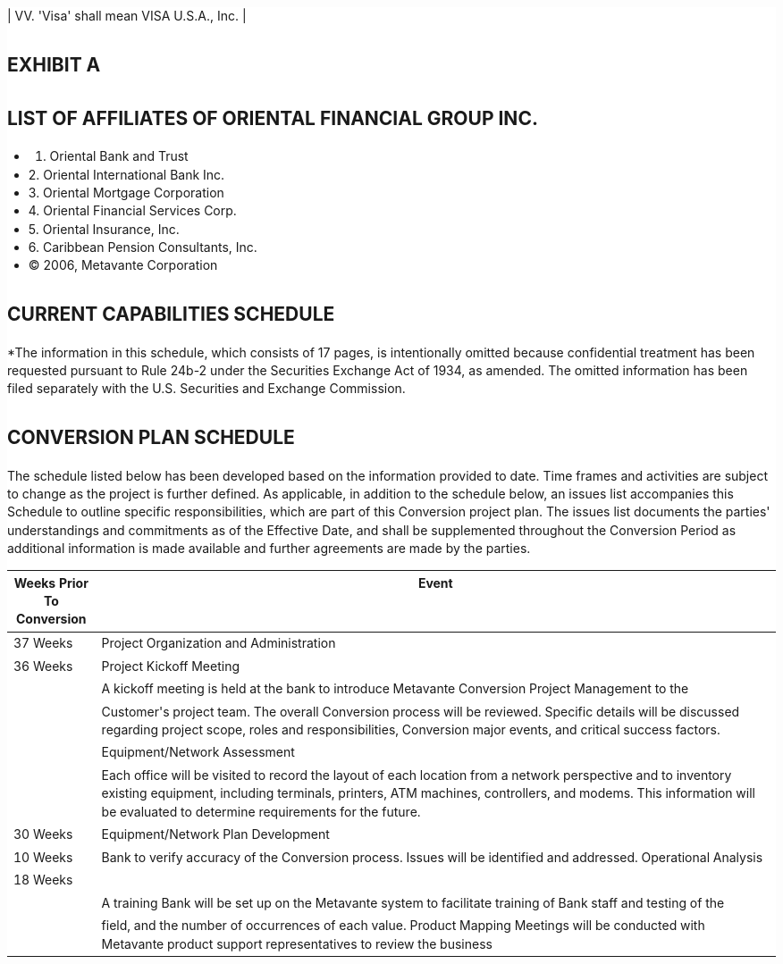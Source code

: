 | VV.   'Visa' shall mean VISA U.S.A., Inc.                                                                                                                                                                                                                                                                                                                                                                                                                                                                                                                                                    |

## EXHIBIT A

## LIST OF AFFILIATES OF ORIENTAL FINANCIAL GROUP INC.

- 1. Oriental Bank and Trust
- 2. Oriental International Bank Inc.
- 3. Oriental Mortgage Corporation
- 4. Oriental Financial Services Corp.
- 5. Oriental Insurance, Inc.
- 6. Caribbean Pension Consultants, Inc.
- © 2006, Metavante Corporation

## CURRENT CAPABILITIES SCHEDULE

*The information in this schedule, which consists of 17 pages, is intentionally omitted because confidential treatment has been requested pursuant to Rule 24b-2 under the Securities Exchange Act of 1934, as amended. The omitted information has been filed separately with the U.S. Securities and Exchange Commission.

## CONVERSION PLAN SCHEDULE

The schedule listed below has been developed based on the information provided to date. Time frames and activities are subject to change as the project is further defined. As applicable, in addition to the schedule below, an issues list accompanies this Schedule to outline specific responsibilities, which are part of this Conversion project plan. The issues list documents the parties' understandings and commitments as of the Effective Date, and shall be supplemented throughout the Conversion Period as additional information is made available and further agreements are made by the parties.

| Weeks Prior To Conversion   | Event                                                                                                                                                                                                                                                                                |
|-----------------------------|--------------------------------------------------------------------------------------------------------------------------------------------------------------------------------------------------------------------------------------------------------------------------------------|
| 37 Weeks                    | Project Organization and Administration                                                                                                                                                                                                                                              |
| 36 Weeks                    | Project Kickoff Meeting                                                                                                                                                                                                                                                              |
|                             | A kickoff meeting is held at the bank to introduce Metavante Conversion Project Management to the                                                                                                                                                                                    |
|                             | Customer's project team. The overall Conversion process will be reviewed. Specific details will be discussed regarding project scope, roles and responsibilities, Conversion major events, and critical success factors.                                                             |
|                             | Equipment/Network Assessment                                                                                                                                                                                                                                                         |
|                             | Each office will be visited to record the layout of each location from a network perspective and to inventory existing equipment, including terminals, printers, ATM machines, controllers, and modems. This information will be evaluated to determine requirements for the future. |
| 30 Weeks                    | Equipment/Network Plan Development                                                                                                                                                                                                                                                   |
| 10 Weeks                    | Bank to verify accuracy of the Conversion process. Issues will be identified and addressed. Operational Analysis                                                                                                                                                                     |
| 18 Weeks                    |                                                                                                                                                                                                                                                                                      |
|                             | A training Bank will be set up on the Metavante system to facilitate training of Bank staff and testing of the                                                                                                                                                                       |
|                             | field, and the number of occurrences of each value. Product Mapping Meetings will be conducted with Metavante product support representatives to review the business                                                                                                                 |